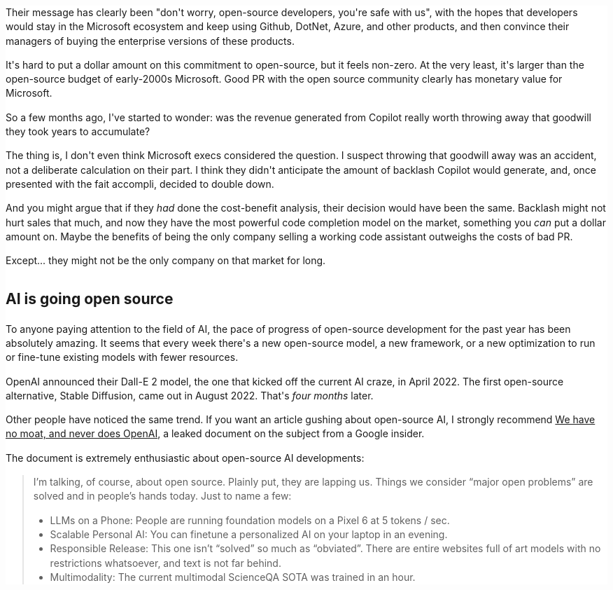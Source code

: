 Their message has clearly been "don't worry, open-source developers, you're safe with us", with the hopes that developers would stay in the Microsoft ecosystem and keep using Github, DotNet, Azure, and other products, and then convince their managers of buying the enterprise versions of these products.

It's hard to put a dollar amount on this commitment to open-source, but it feels non-zero. At the very least, it's larger than the open-source budget of early-2000s Microsoft. Good PR with the open source community clearly has monetary value for Microsoft.

So a few months ago, I've started to wonder: was the revenue generated from Copilot really worth throwing away that goodwill they took years to accumulate?

The thing is, I don't even think Microsoft execs considered the question. I suspect throwing that goodwill away was an accident, not a deliberate calculation on their part. I think they didn't anticipate the amount of backlash Copilot would generate, and, once presented with the fait accompli, decided to double down.

And you might argue that if they *had* done the cost-benefit analysis, their decision would have been the same. Backlash might not hurt sales that much, and now they have the most powerful code completion model on the market, something you *can* put a dollar amount on. Maybe the benefits of being the only company selling a working code assistant outweighs the costs of bad PR.

Except... they might not be the only company on that market for long.

## AI is going open source

To anyone paying attention to the field of AI, the pace of progress of
open-source development for the past year has been absolutely amazing. It seems
that every week there's a new open-source model, a new framework, or a new
optimization to run or fine-tune existing models with fewer resources.

OpenAI announced their Dall-E 2 model, the one that kicked off the current AI
craze, in April 2022. The first open-source alternative, Stable Diffusion, came
out in August 2022. That's _four months_ later.

Other people have noticed the same trend. If you want an article gushing about
open-source AI, I strongly recommend
[We have no moat, and never does OpenAI](https://www.semianalysis.com/p/google-we-have-no-moat-and-neither),
a leaked document on the subject from a Google insider.

The document is extremely enthusiastic about open-source AI developments:

> I’m talking, of course, about open source. Plainly put, they are lapping us.
> Things we consider “major open problems” are solved and in people’s hands
> today. Just to name a few:
>
> - LLMs on a Phone: People are running foundation models on a Pixel 6 at 5
  > tokens / sec.
> - Scalable Personal AI: You can finetune a personalized AI on your laptop in
  > an evening.
> - Responsible Release: This one isn’t “solved” so much as “obviated”. There
  > are entire websites full of art models with no restrictions whatsoever, and
  > text is not far behind.
> - Multimodality: The current multimodal ScienceQA SOTA was trained in an hour.
